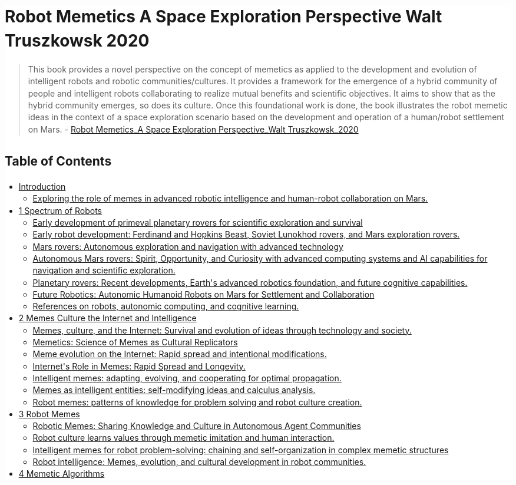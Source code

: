 # Robot Memetics A Space Exploration Perspective Walt Truszkowsk 2020

> This book provides a novel perspective on the concept of memetics as applied to the development and evolution of intelligent robots and robotic communities/cultures. It provides a framework for the emergence of a hybrid community of people and intelligent robots collaborating to realize mutual benefits and scientific objectives. It aims to show that as the hybrid community emerges, so does its culture. Once this foundational work is done, the book illustrates the robot memetic ideas in the context of a space exploration scenario based on the development and operation of a human/robot settlement on Mars. - [Robot Memetics_A Space Exploration Perspective_Walt Truszkowsk_2020](https://www.amazon.com/Robot-Memetics-Exploration-Perspective-SpringerBriefs/dp/3030379515?&tag=cognitivetech-20)

## Table of Contents
- [Introduction](#introduction)
  - [Exploring the role of memes in advanced robotic intelligence and human-robot collaboration on Mars.](#exploring-the-role-of-memes-in-advanced-robotic-intelligence-and-human-robot-collaboration-on-mars)
- [1 Spectrum of Robots](#1-spectrum-of-robots)
  - [Early development of primeval planetary rovers for scientific exploration and survival](#early-development-of-primeval-planetary-rovers-for-scientific-exploration-and-survival)
  - [Early robot development: Ferdinand and Hopkins Beast, Soviet Lunokhod rovers, and Mars exploration rovers.](#early-robot-development-ferdinand-and-hopkins-beast-soviet-lunokhod-rovers-and-mars-exploration-rovers)
  - [Mars rovers: Autonomous exploration and navigation with advanced technology](#mars-rovers-autonomous-exploration-and-navigation-with-advanced-technology)
  - [Autonomous Mars rovers: Spirit, Opportunity, and Curiosity with advanced computing systems and AI capabilities for navigation and scientific exploration.](#autonomous-mars-rovers-spirit-opportunity-and-curiosity-with-advanced-computing-systems-and-ai-capabilities-for-navigation-and-scientific-exploration)
  - [Planetary rovers: Recent developments, Earth's advanced robotics foundation, and future cognitive capabilities.](#planetary-rovers-recent-developments-earth-s-advanced-robotics-foundation-and-future-cognitive-capabilities)
  - [Future Robotics: Autonomic Humanoid Robots on Mars for Settlement and Collaboration](#future-robotics-autonomic-humanoid-robots-on-mars-for-settlement-and-collaboration)
  - [References on robots, autonomic computing, and cognitive learning.](#references-on-robots-autonomic-computing-and-cognitive-learning)
- [2 Memes Culture the Internet and Intelligence](#2-memes-culture-the-internet-and-intelligence)
  - [Memes, culture, and the Internet: Survival and evolution of ideas through technology and society.](#memes-culture-and-the-internet-survival-and-evolution-of-ideas-through-technology-and-society)
  - [Memetics: Science of Memes as Cultural Replicators](#memetics-science-of-memes-as-cultural-replicators)
  - [Meme evolution on the Internet: Rapid spread and intentional modifications.](#meme-evolution-on-the-internet-rapid-spread-and-intentional-modifications)
  - [Internet's Role in Memes: Rapid Spread and Longevity.](#internet-s-role-in-memes-rapid-spread-and-longevity)
  - [Intelligent memes: adapting, evolving, and cooperating for optimal propagation.](#intelligent-memes-adapting-evolving-and-cooperating-for-optimal-propagation)
  - [Memes as intelligent entities: self-modifying ideas and calculus analysis.](#memes-as-intelligent-entities-self-modifying-ideas-and-calculus-analysis)
  - [Robot memes: patterns of knowledge for problem solving and robot culture creation.](#robot-memes-patterns-of-knowledge-for-problem-solving-and-robot-culture-creation)
- [3 Robot Memes](#3-robot-memes)
  - [Robotic Memes: Sharing Knowledge and Culture in Autonomous Agent Communities](#robotic-memes-sharing-knowledge-and-culture-in-autonomous-agent-communities)
  - [Robot culture learns values through memetic imitation and human interaction.](#robot-culture-learns-values-through-memetic-imitation-and-human-interaction)
  - [Intelligent memes for robot problem-solving: chaining and self-organization in complex memetic structures](#intelligent-memes-for-robot-problem-solving-chaining-and-self-organization-in-complex-memetic-structures)
  - [Robot intelligence: Memes, evolution, and cultural development in robot communities.](#robot-intelligence-memes-evolution-and-cultural-development-in-robot-communities)
- [4 Memetic Algorithms](#4-memetic-algorithms)